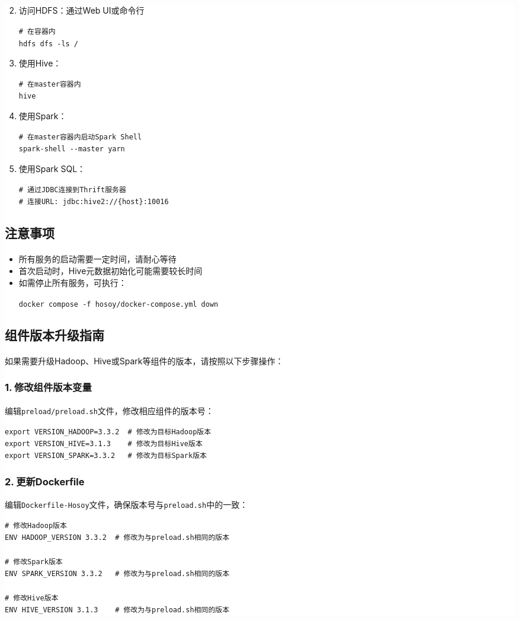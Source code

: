 2. 访问HDFS：通过Web UI或命令行
   ```shell
   # 在容器内
   hdfs dfs -ls /
   ```

3. 使用Hive：
   ```shell
   # 在master容器内
   hive
   ```

4. 使用Spark：
   ```shell
   # 在master容器内启动Spark Shell
   spark-shell --master yarn
   ```

5. 使用Spark SQL：
   ```shell
   # 通过JDBC连接到Thrift服务器
   # 连接URL: jdbc:hive2://{host}:10016
   ```

## 注意事项

- 所有服务的启动需要一定时间，请耐心等待
- 首次启动时，Hive元数据初始化可能需要较长时间
- 如需停止所有服务，可执行：
  ```shell
  docker compose -f hosoy/docker-compose.yml down
  ```

## 组件版本升级指南

如果需要升级Hadoop、Hive或Spark等组件的版本，请按照以下步骤操作：

### 1. 修改组件版本变量

编辑`preload/preload.sh`文件，修改相应组件的版本号：

```shell
export VERSION_HADOOP=3.3.2  # 修改为目标Hadoop版本
export VERSION_HIVE=3.1.3    # 修改为目标Hive版本
export VERSION_SPARK=3.3.2   # 修改为目标Spark版本
```

### 2. 更新Dockerfile

编辑`Dockerfile-Hosoy`文件，确保版本号与`preload.sh`中的一致：

```shell
# 修改Hadoop版本
ENV HADOOP_VERSION 3.3.2  # 修改为与preload.sh相同的版本

# 修改Spark版本
ENV SPARK_VERSION 3.3.2   # 修改为与preload.sh相同的版本

# 修改Hive版本
ENV HIVE_VERSION 3.1.3    # 修改为与preload.sh相同的版本
```
